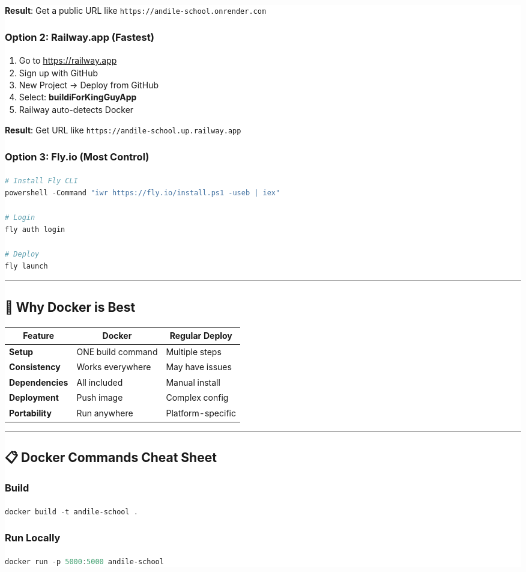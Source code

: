 **Result**: Get a public URL like `https://andile-school.onrender.com`

### Option 2: Railway.app (Fastest)
1. Go to https://railway.app
2. Sign up with GitHub
3. New Project → Deploy from GitHub
4. Select: **buildiForKingGuyApp**
5. Railway auto-detects Docker

**Result**: Get URL like `https://andile-school.up.railway.app`

### Option 3: Fly.io (Most Control)
```powershell
# Install Fly CLI
powershell -Command "iwr https://fly.io/install.ps1 -useb | iex"

# Login
fly auth login

# Deploy
fly launch
```

---

## 🎯 Why Docker is Best

| Feature | Docker | Regular Deploy |
|---------|--------|----------------|
| **Setup** | ONE build command | Multiple steps |
| **Consistency** | Works everywhere | May have issues |
| **Dependencies** | All included | Manual install |
| **Deployment** | Push image | Complex config |
| **Portability** | Run anywhere | Platform-specific |

---

## 📋 Docker Commands Cheat Sheet

### Build
```powershell
docker build -t andile-school .
```

### Run Locally
```powershell
docker run -p 5000:5000 andile-school
```
